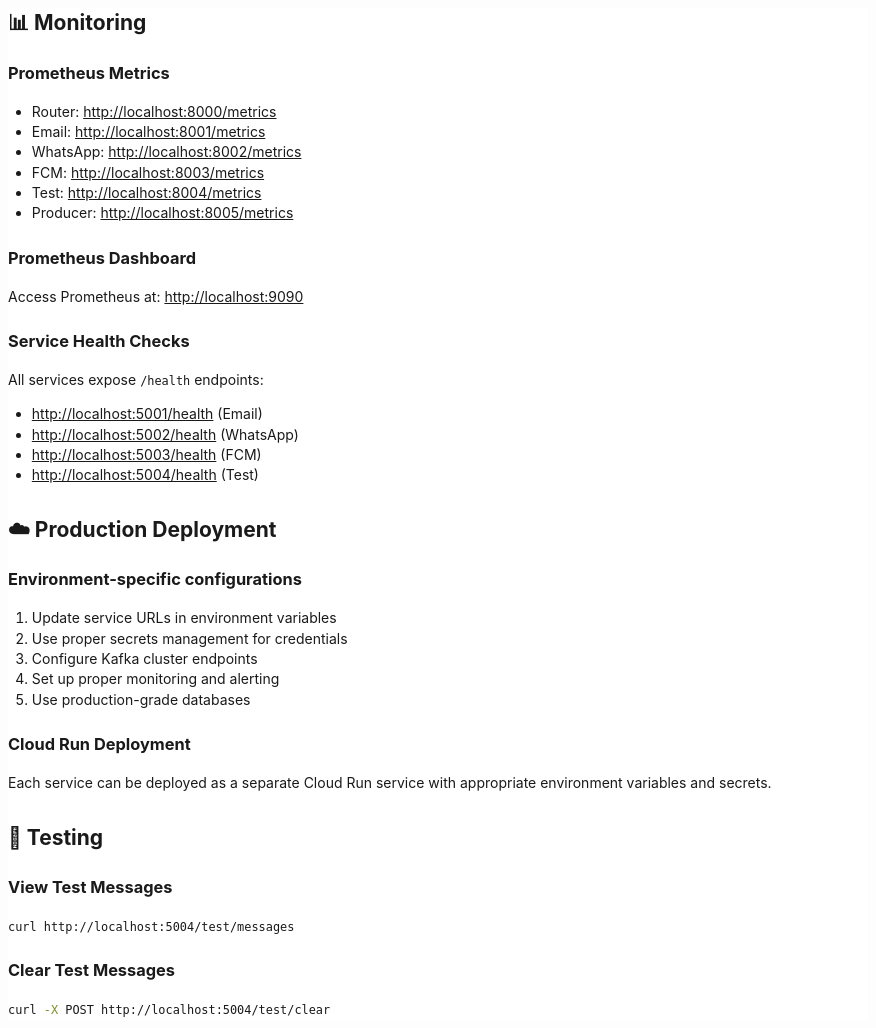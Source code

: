 ## 📊 Monitoring

### Prometheus Metrics

- Router: <http://localhost:8000/metrics>
- Email: <http://localhost:8001/metrics>
- WhatsApp: <http://localhost:8002/metrics>
- FCM: <http://localhost:8003/metrics>
- Test: <http://localhost:8004/metrics>
- Producer: <http://localhost:8005/metrics>

### Prometheus Dashboard

Access Prometheus at: <http://localhost:9090>

### Service Health Checks

All services expose `/health` endpoints:

- <http://localhost:5001/health> (Email)
- <http://localhost:5002/health> (WhatsApp)
- <http://localhost:5003/health> (FCM)
- <http://localhost:5004/health> (Test)

## ☁️ Production Deployment

### Environment-specific configurations

1. Update service URLs in environment variables
2. Use proper secrets management for credentials
3. Configure Kafka cluster endpoints
4. Set up proper monitoring and alerting
5. Use production-grade databases

### Cloud Run Deployment

Each service can be deployed as a separate Cloud Run service with appropriate environment variables and secrets.

## 🧪 Testing

### View Test Messages

```bash
curl http://localhost:5004/test/messages
```

### Clear Test Messages

```bash
curl -X POST http://localhost:5004/test/clear
```
